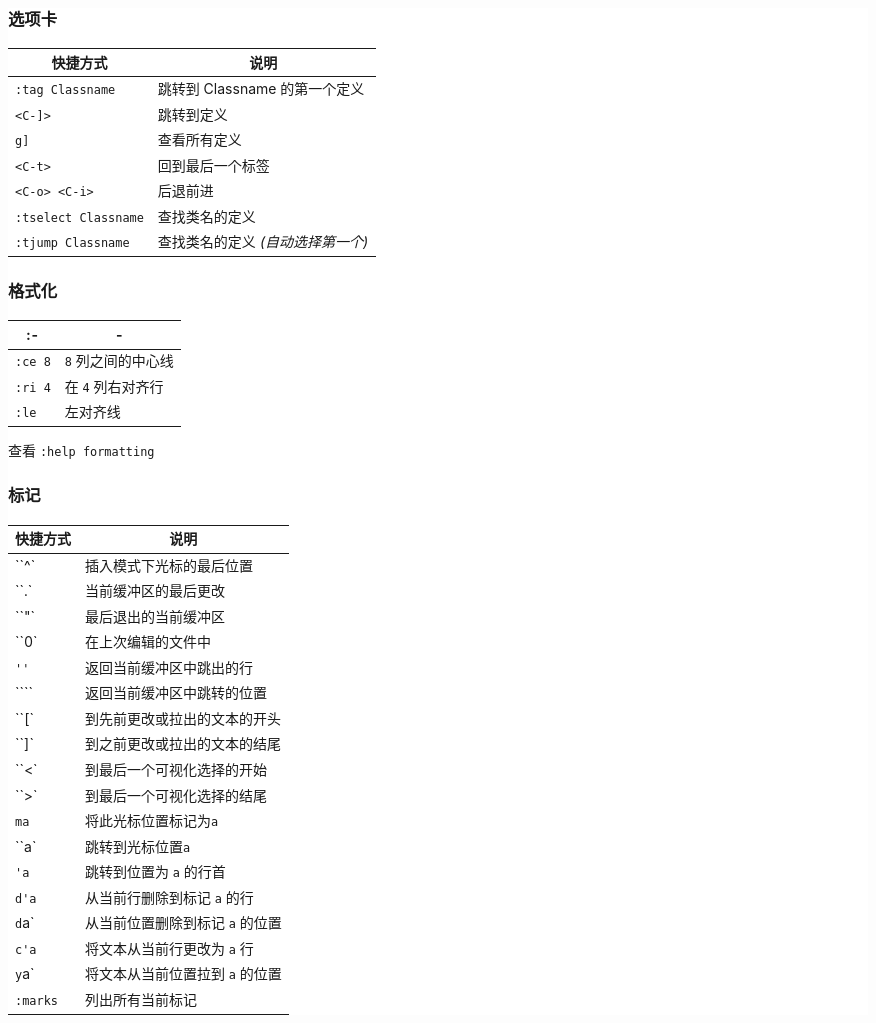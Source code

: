 ### 选项卡

| 快捷方式             | 说明                              |
| -------------------- | --------------------------------- |
| `:tag Classname`     | 跳转到 Classname 的第一个定义     |
| `<C-]>`              | 跳转到定义                        |
| `g]`                 | 查看所有定义                      |
| `<C-t>`              | 回到最后一个标签                  |
| `<C-o> <C-i>`        | 后退前进                          |
| `:tselect Classname` | 查找类名的定义                    |
| `:tjump Classname`   | 查找类名的定义 *(自动选择第一个)* |

### 格式化

| :-      | -                  |
| ------- | ------------------ |
| `:ce 8` | `8` 列之间的中心线 |
| `:ri 4` | 在 `4` 列右对齐行  |
| `:le`   | 左对齐线           |

查看 `:help formatting`

### 标记

| 快捷方式    | 说明                            |
| ----------- | ------------------------------- |
| ``^`        | 插入模式下光标的最后位置        |
| ``.`        | 当前缓冲区的最后更改            |
| ``"`        | 最后退出的当前缓冲区            |
| ``0`        | 在上次编辑的文件中              |
| `''`        | 返回当前缓冲区中跳出的行        |
| ````        | 返回当前缓冲区中跳转的位置      |
| ``[`        | 到先前更改或拉出的文本的开头    |
| ``]`        | 到之前更改或拉出的文本的结尾    |
| ``<`        | 到最后一个可视化选择的开始      |
| ``>`        | 到最后一个可视化选择的结尾      |
| `ma`        | 将此光标位置标记为`a`           |
| ``a`        | 跳转到光标位置`a`               |
| `'a`        | 跳转到位置为 `a` 的行首         |
| `d'a`       | 从当前行删除到标记 `a` 的行     |
| `d`a`       | 从当前位置删除到标记 `a` 的位置 |
| `c'a`       | 将文本从当前行更改为 `a` 行     |
| `y`a`       | 将文本从当前位置拉到 `a` 的位置 |
| `:marks`    | 列出所有当前标记                |